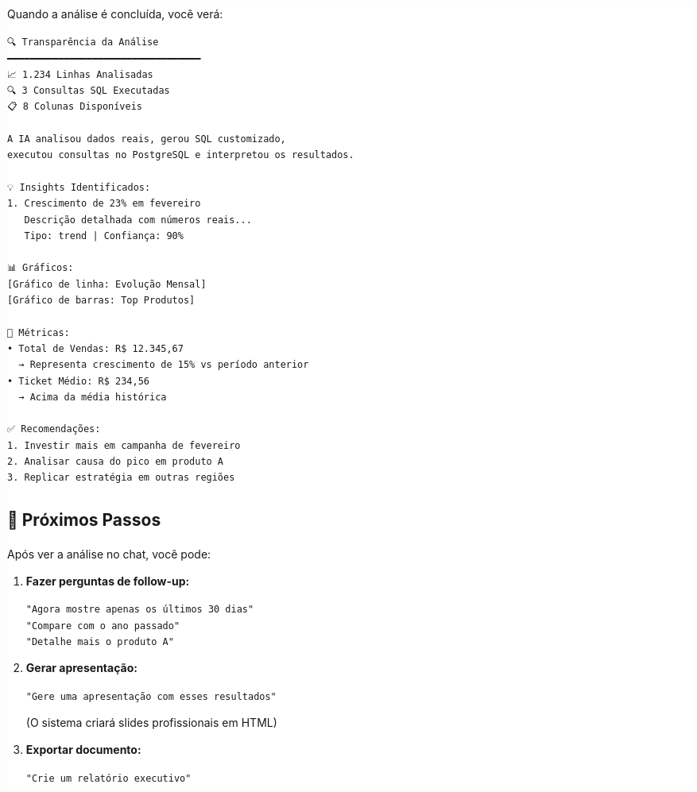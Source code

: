 Quando a análise é concluída, você verá:

```
🔍 Transparência da Análise
━━━━━━━━━━━━━━━━━━━━━━━━━━━━━━━━━━
📈 1.234 Linhas Analisadas
🔍 3 Consultas SQL Executadas
📋 8 Colunas Disponíveis

A IA analisou dados reais, gerou SQL customizado,
executou consultas no PostgreSQL e interpretou os resultados.

💡 Insights Identificados:
1. Crescimento de 23% em fevereiro
   Descrição detalhada com números reais...
   Tipo: trend | Confiança: 90%

📊 Gráficos:
[Gráfico de linha: Evolução Mensal]
[Gráfico de barras: Top Produtos]

📐 Métricas:
• Total de Vendas: R$ 12.345,67
  → Representa crescimento de 15% vs período anterior
• Ticket Médio: R$ 234,56
  → Acima da média histórica

✅ Recomendações:
1. Investir mais em campanha de fevereiro
2. Analisar causa do pico em produto A
3. Replicar estratégia em outras regiões
```

## 🚀 Próximos Passos

Após ver a análise no chat, você pode:

1. **Fazer perguntas de follow-up:**
   ```
   "Agora mostre apenas os últimos 30 dias"
   "Compare com o ano passado"
   "Detalhe mais o produto A"
   ```

2. **Gerar apresentação:**
   ```
   "Gere uma apresentação com esses resultados"
   ```
   (O sistema criará slides profissionais em HTML)

3. **Exportar documento:**
   ```
   "Crie um relatório executivo"
   ```
